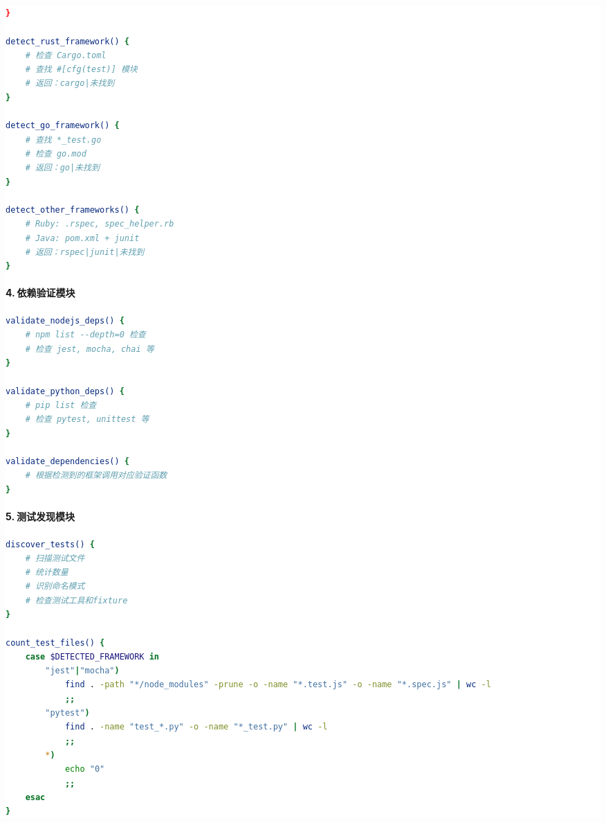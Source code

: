 ```bash
}

detect_rust_framework() {
    # 检查 Cargo.toml
    # 查找 #[cfg(test)] 模块
    # 返回：cargo|未找到
}

detect_go_framework() {
    # 查找 *_test.go
    # 检查 go.mod
    # 返回：go|未找到
}

detect_other_frameworks() {
    # Ruby: .rspec, spec_helper.rb
    # Java: pom.xml + junit
    # 返回：rspec|junit|未找到
}
```

#### 4. 依赖验证模块
```bash
validate_nodejs_deps() {
    # npm list --depth=0 检查
    # 检查 jest, mocha, chai 等
}

validate_python_deps() {
    # pip list 检查
    # 检查 pytest, unittest 等
}

validate_dependencies() {
    # 根据检测到的框架调用对应验证函数
}
```

#### 5. 测试发现模块
```bash
discover_tests() {
    # 扫描测试文件
    # 统计数量
    # 识别命名模式
    # 检查测试工具和fixture
}

count_test_files() {
    case $DETECTED_FRAMEWORK in
        "jest"|"mocha")
            find . -path "*/node_modules" -prune -o -name "*.test.js" -o -name "*.spec.js" | wc -l
            ;;
        "pytest")
            find . -name "test_*.py" -o -name "*_test.py" | wc -l
            ;;
        *)
            echo "0"
            ;;
    esac
}
```
